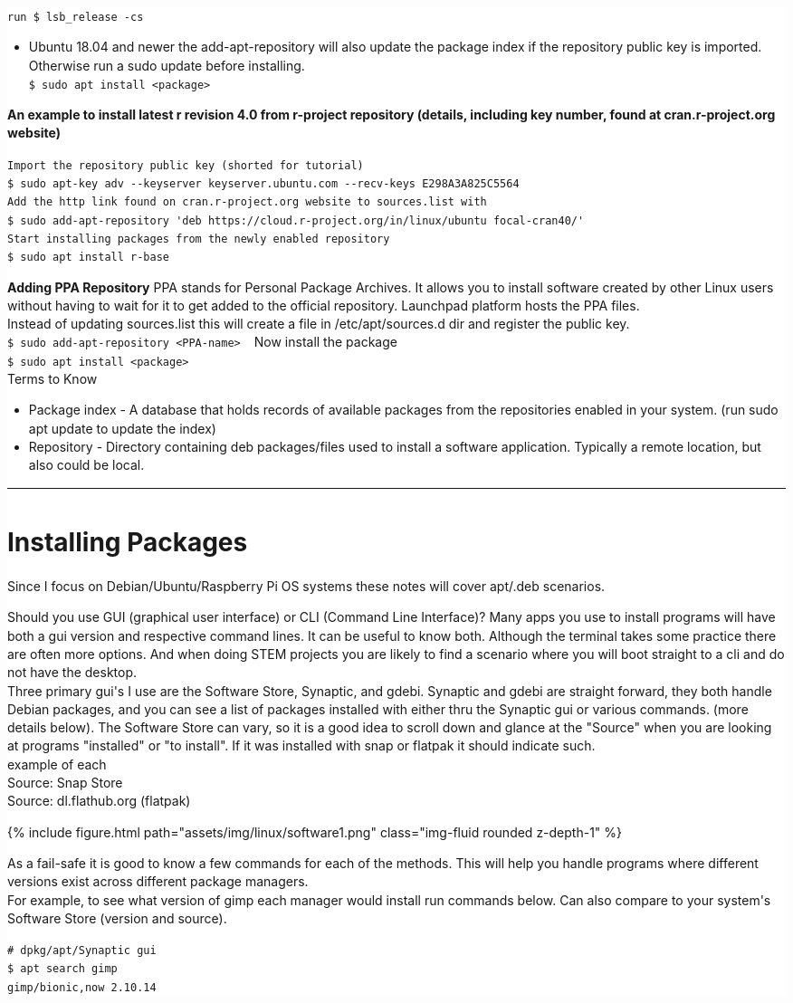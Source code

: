 ```run $ lsb_release -cs ```  
* Ubuntu 18.04 and newer the add-apt-repository will also update the package index if the repository public key is imported. Otherwise run a sudo update before installing.​  
```$ sudo apt install <package>```  

**An example to install latest r revision 4.0 from r-project repository​ (details, including key number, found at cran.r-project.org website)**  
```console
Import the repository public key (shorted for tutorial)
$ sudo apt-key adv --keyserver keyserver.ubuntu.com --recv-keys E298A3A825C5564
Add the http link found on cran.r-project.org website to sources.list with 
​$ sudo add-apt-repository 'deb https://cloud.r-project.org/in/linux/ubuntu focal-cran40/' 
Start installing packages from the newly enabled repository
$ sudo apt install r-base
```
**Adding PPA Repository**
PPA stands for Personal Package Archives. It allows you to install software created by other Linux users without having to wait for it to get added to the official repository. Launchpad platform hosts the PPA files.   
Instead of updating sources.list this will create a file in /etc/apt/sources.d dir and register the public key.  
```$ sudo add-apt-repository <PPA-name> ```  ​
​Now install the package  
```$ sudo apt install <package> ```  
Terms to Know​  
* Package index - A database that holds records of available packages from the repositories enabled in your system.​ (run sudo apt update to update the index)  
* Repository - Directory containing deb packages/files used to install a software application. Typically a remote location, but also could be local.   

-------------------------


# Installing Packages
Since I focus on Debian/Ubuntu/Raspberry Pi OS systems these notes will cover apt/.deb scenarios.

Should you use GUI (graphical user interface) or CLI (Command Line Interface)? Many apps you use to install programs will have both a gui version and respective command lines. It can be useful to know both. Although the terminal takes some practice there are often more options. And when doing STEM projects you are likely to find a scenario where you will boot straight to a cli and do not have the desktop.  
Three primary gui's I use are the Software Store, Synaptic, and gdebi. Synaptic and gdebi are straight forward, they both handle Debian packages, and you can see a list of packages installed with either thru the Synaptic gui or various commands.  (more details below). The Software Store can vary, so it is a good idea to scroll down and glance at the "Source" when you are looking at programs "installed" or "to install". If it was installed with snap or flatpak it should indicate such.  
example of each  
Source: Snap Store  
Source: dl.flathub.org (flatpak)  
<div class="row">
    <div class="col-8 mt-3 mt-md-0">
        {% include figure.html path="assets/img/linux/software1.png" class="img-fluid rounded z-depth-1" %}
    </div>
</div>

As a fail-safe it is good to know a few commands for each of the methods. This will help you handle programs where different versions exist across different package managers.  
For example, to see what version of gimp each manager would install run commands below. Can also compare to your system's Software Store (version and source).
``` console
# dpkg/apt/Synaptic gui
$ apt search gimp
gimp/bionic,now 2.10.14
```